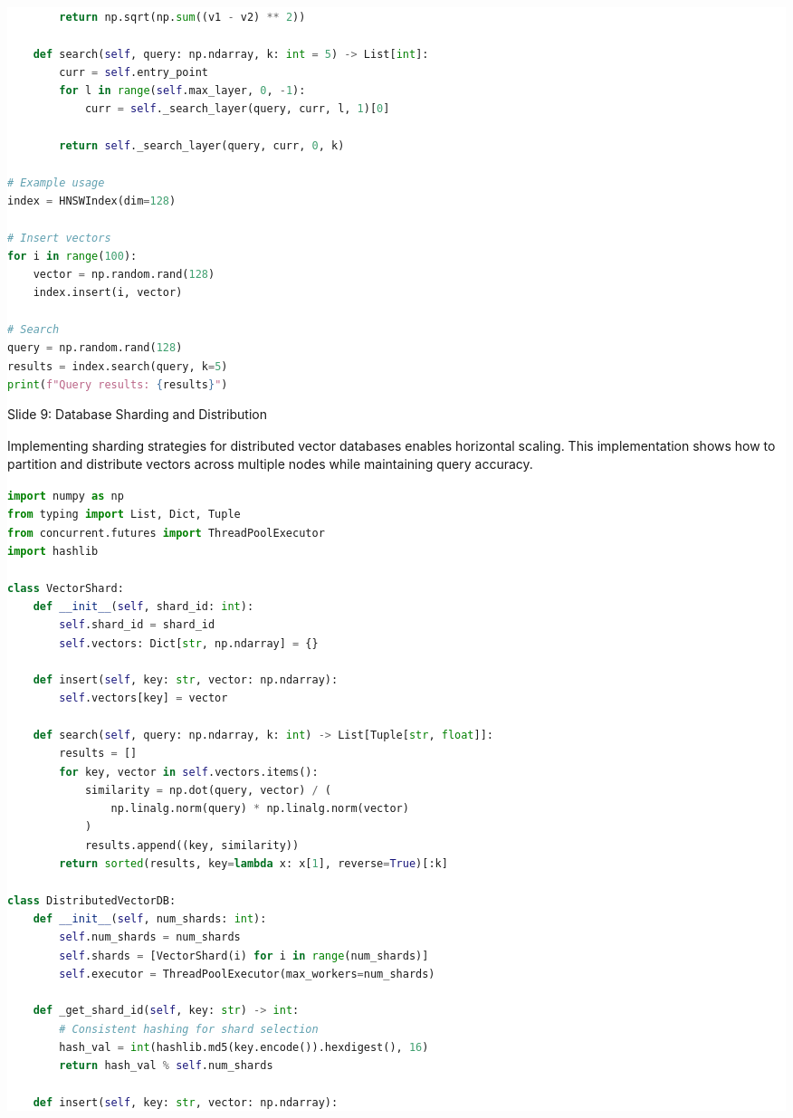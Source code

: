 ```python
        return np.sqrt(np.sum((v1 - v2) ** 2))
    
    def search(self, query: np.ndarray, k: int = 5) -> List[int]:
        curr = self.entry_point
        for l in range(self.max_layer, 0, -1):
            curr = self._search_layer(query, curr, l, 1)[0]
        
        return self._search_layer(query, curr, 0, k)

# Example usage
index = HNSWIndex(dim=128)

# Insert vectors
for i in range(100):
    vector = np.random.rand(128)
    index.insert(i, vector)

# Search
query = np.random.rand(128)
results = index.search(query, k=5)
print(f"Query results: {results}")
```

Slide 9: Database Sharding and Distribution

Implementing sharding strategies for distributed vector databases enables horizontal scaling. This implementation shows how to partition and distribute vectors across multiple nodes while maintaining query accuracy.

```python
import numpy as np
from typing import List, Dict, Tuple
from concurrent.futures import ThreadPoolExecutor
import hashlib

class VectorShard:
    def __init__(self, shard_id: int):
        self.shard_id = shard_id
        self.vectors: Dict[str, np.ndarray] = {}
        
    def insert(self, key: str, vector: np.ndarray):
        self.vectors[key] = vector
        
    def search(self, query: np.ndarray, k: int) -> List[Tuple[str, float]]:
        results = []
        for key, vector in self.vectors.items():
            similarity = np.dot(query, vector) / (
                np.linalg.norm(query) * np.linalg.norm(vector)
            )
            results.append((key, similarity))
        return sorted(results, key=lambda x: x[1], reverse=True)[:k]

class DistributedVectorDB:
    def __init__(self, num_shards: int):
        self.num_shards = num_shards
        self.shards = [VectorShard(i) for i in range(num_shards)]
        self.executor = ThreadPoolExecutor(max_workers=num_shards)
        
    def _get_shard_id(self, key: str) -> int:
        # Consistent hashing for shard selection
        hash_val = int(hashlib.md5(key.encode()).hexdigest(), 16)
        return hash_val % self.num_shards
        
    def insert(self, key: str, vector: np.ndarray):
```